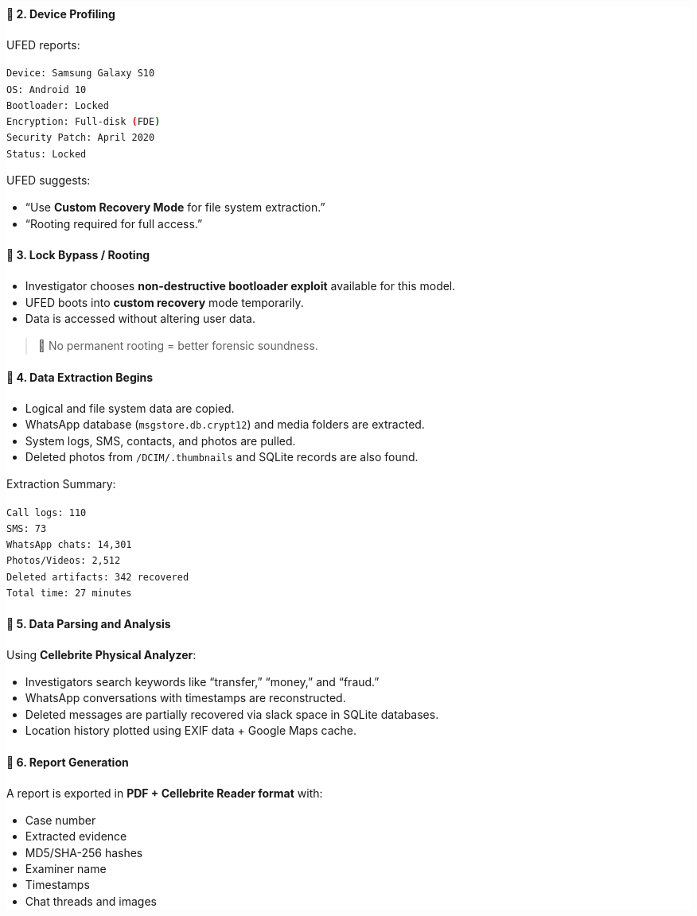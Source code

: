 #### 🔹 2. **Device Profiling**

UFED reports:

```bash
Device: Samsung Galaxy S10
OS: Android 10
Bootloader: Locked
Encryption: Full-disk (FDE)
Security Patch: April 2020
Status: Locked
```

UFED suggests:

* “Use **Custom Recovery Mode** for file system extraction.”
* “Rooting required for full access.”

#### 🔹 3. **Lock Bypass / Rooting**

* Investigator chooses **non-destructive bootloader exploit** available for this model.
* UFED boots into **custom recovery** mode temporarily.
* Data is accessed without altering user data.

> 🔐 No permanent rooting = better forensic soundness.

#### 🔹 4. **Data Extraction Begins**

* Logical and file system data are copied.
* WhatsApp database (`msgstore.db.crypt12`) and media folders are extracted.
* System logs, SMS, contacts, and photos are pulled.
* Deleted photos from `/DCIM/.thumbnails` and SQLite records are also found.

Extraction Summary:

```plaintext
Call logs: 110
SMS: 73
WhatsApp chats: 14,301
Photos/Videos: 2,512
Deleted artifacts: 342 recovered
Total time: 27 minutes
```

#### 🔹 5. **Data Parsing and Analysis**

Using **Cellebrite Physical Analyzer**:

* Investigators search keywords like “transfer,” “money,” and “fraud.”
* WhatsApp conversations with timestamps are reconstructed.
* Deleted messages are partially recovered via slack space in SQLite databases.
* Location history plotted using EXIF data + Google Maps cache.

#### 🔹 6. **Report Generation**

A report is exported in **PDF + Cellebrite Reader format** with:

* Case number
* Extracted evidence
* MD5/SHA-256 hashes
* Examiner name
* Timestamps
* Chat threads and images
